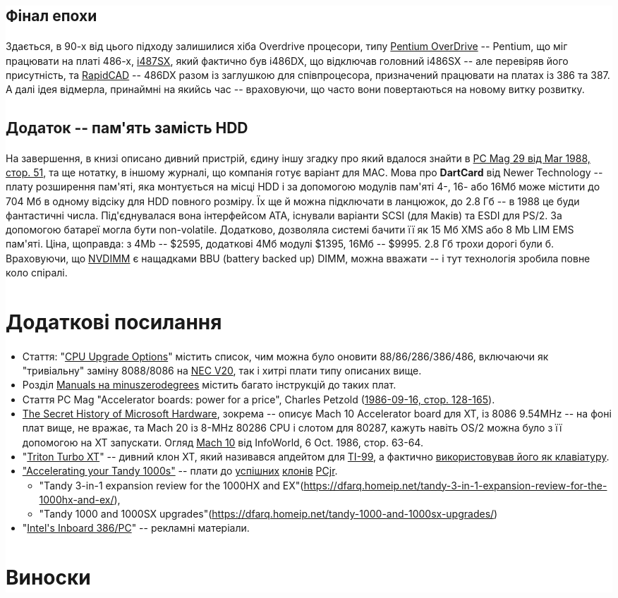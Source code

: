 ## Фінал епохи

Здається, в 90-х від цього підходу залишилися хіба Overdrive процесори, типу [Pentium OverDrive](https://en.wikipedia.org/wiki/Pentium_OverDrive) -- Pentium, що міг працювати на платі 486-х, [i487SX](https://en.wikipedia.org/wiki/X87#80487), який фактично був i486DX, що відключав головний  i486SX -- але перевіряв його присутність, та [RapidCAD](https://en.wikipedia.org/wiki/RapidCAD) -- 486DX разом із заглушкою для співпроцесора, призначений працювати на платах із 386 та 387. А далі ідея відмерла, принаймні на якийсь час -- враховуючи, що часто вони повертаються на новому витку розвитку.

## Додаток -- пам'ять замість HDD

На завершення, в книзі описано дивний пристрій, єдину іншу згадку про який вдалося знайти в [PC Mag 29 від Mar 1988, стор. 51](https://books.google.com.ua/books?id=20tQCmhyNEMC&lpg=PA1&hl=uk&pg=PA51#v=onepage&q&f=false), та ще нотатку, в іншому журналі, що компанія готує варіант для MAC. Мова про **DartCard** від Newer Technology -- плату розширення пам'яті, яка монтується на місці HDD і за допомогою модулів пам'яті 4-, 16- або 16Мб може містити до 704 Мб в одному відсіку для HDD повного розміру. Їх ще й можна підключати в ланцюжок, до 2.8 Гб -- в 1988 це буди фантастичні числа. Під'єднувалася вона інтерфейсом ATA, існували варіанти SCSI (для Маків) та ESDI для PS/2. За допомогою батареї могла бути non-volatile. Додатково, дозволяла системі бачити її як 15 Мб XMS або 8 Mb LIM EMS пам'яті. Ціна, щоправда: з 4Mb -- \$2595, додаткові 4Мб модулі \$1395, 16Мб -- \$9995. 2.8 Гб трохи дорогі були б. Враховуючи, що [NVDIMM](https://en.wikipedia.org/wiki/NVDIMM) є нащадками BBU (battery backed up) DIMM, можна вважати -- і тут технологія зробила повне коло спіралі.

# Додаткові посилання

- Стаття: "[CPU Upgrade Options](http://dosdays.co.uk/topics/cpu_upgrade_options.php)" містить список, чим можна було оновити 88/86/286/386/486, включаючи як "тривіальну" заміну 8088/8086 на [NEC V20](https://en.wikipedia.org/wiki/NEC_V20), так і хитрі плати типу описаних вище. 
- Розділ [Manuals на minuszerodegrees](http://minuszerodegrees.net/manuals.htm) містить багато інструкцій до таких плат.
- Стаття PC Mag "Accelerator boards: power for a price", Charles Petzold ([1986-09-16, стор. 128-165](https://retrocmp.de/hardware/pc-elevator-286/PC-Mag-1986-09-16.pdf)).
- [The Secret History of Microsoft Hardware](https://www.pcmag.com/news/the-secret-history-of-microsoft-hardware), зокрема -- описує Mach 10 Accelerator board для XT, із 8086 9.54MHz -- на фоні плат вище, не вражає, та Mach 20 із 8-MHz 80286 CPU і слотом для 80287, кажуть навіть OS/2 можна було з її допомогою на XT запускати. Огляд [Mach 10](https://books.google.com.ua/books?id=oDwEAAAAMBAJ&pg=PA63&dq=%22microsoft%22+%22windows%22&hl=uk&sa=X&ved=2ahUKEwiT8PSIkKH1AhWE66QKHZg1Cx0Q6AF6BAgDEAI#v=onepage&q=%22microsoft%22%20%22windows%22&f=false) від InfoWorld, 6 Oct. 1986, стор. 63-64.
- "[Triton Turbo XT](http://www.mainbyte.com/ti99/hardware/triton_turbo/turbo.html)" -- дивний клон XT, який називався апдейтом для [TI-99](https://en.wikipedia.org/wiki/TI-99/4A), а фактично [використовував його як клавіатуру](https://dfarq.homeip.net/triton-turbo-xt/).
- ["Accelerating your Tandy 1000s"](http://nerdlypleasures.blogspot.com/2022/12/accelerating-your-tandy-1000s.html) -- плати до [успішних](https://dfarq.homeip.net/ibm-pcjr-vs-tandy-1000/) [клонів](https://en.wikipedia.org/wiki/Tandy_1000) [PCjr](https://en.wikipedia.org/wiki/IBM_PCjr).
  - "Tandy 3-in-1 expansion review for the 1000HX and EX"(https://dfarq.homeip.net/tandy-3-in-1-expansion-review-for-the-1000hx-and-ex/),
  - "Tandy 1000 and 1000SX upgrades"(https://dfarq.homeip.net/tandy-1000-and-1000sx-upgrades/)
- "[Intel's Inboard 386/PC](https://computeradsfromthepast.substack.com/p/intels-inboard-386pc)" -- рекламні матеріали.

# Виноски

